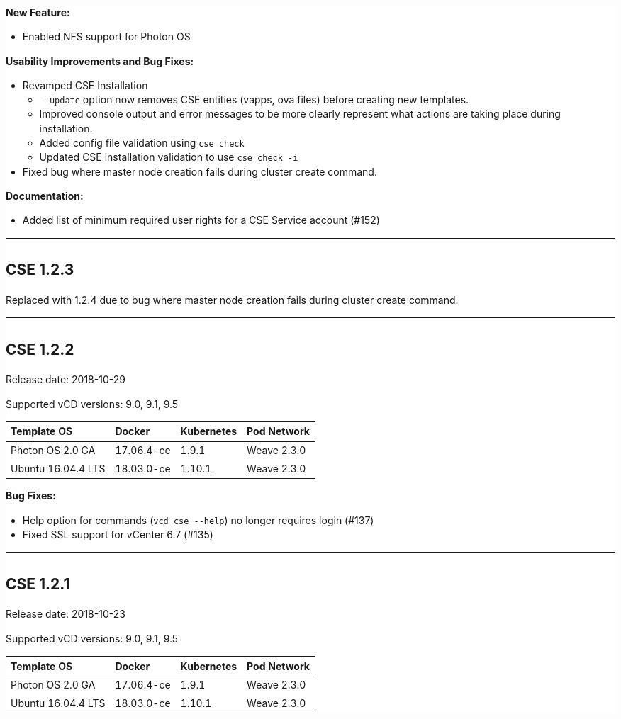 **New Feature:**

* Enabled NFS support for Photon OS

**Usability Improvements and Bug Fixes:**

* Revamped CSE Installation
    * `--update` option now removes CSE entities (vapps, ova files) before creating new templates.
    * Improved console output and error messages to be more clearly represent what actions are taking place during installation.
    * Added config file validation using `cse check`
    * Updated CSE installation validation to use `cse check -i`
* Fixed bug where master node creation fails during cluster create command.

**Documentation:**

* Added list of minimum required user rights for a CSE Service account (#152)

---

## CSE 1.2.3

Replaced with 1.2.4 due to bug where master node creation fails during cluster create command.

---

## CSE 1.2.2

Release date: 2018-10-29

Supported vCD versions: 9.0, 9.1, 9.5

| Template OS        | Docker     | Kubernetes | Pod Network |
|:-------------------|:-----------|:-----------|:------------|
| Photon OS 2.0 GA   | 17.06.4-ce | 1.9.1      | Weave 2.3.0 |
| Ubuntu 16.04.4 LTS | 18.03.0-ce | 1.10.1     | Weave 2.3.0 |

**Bug Fixes:**

* Help option for commands (`vcd cse --help`) no longer requires login (#137)
* Fixed SSL support for vCenter 6.7 (#135)

---

## CSE 1.2.1

Release date: 2018-10-23

Supported vCD versions: 9.0, 9.1, 9.5

| Template OS        | Docker     | Kubernetes | Pod Network |
|:-------------------|:-----------|:-----------|:------------|
| Photon OS 2.0 GA   | 17.06.4-ce | 1.9.1      | Weave 2.3.0 |
| Ubuntu 16.04.4 LTS | 18.03.0-ce | 1.10.1     | Weave 2.3.0 |
